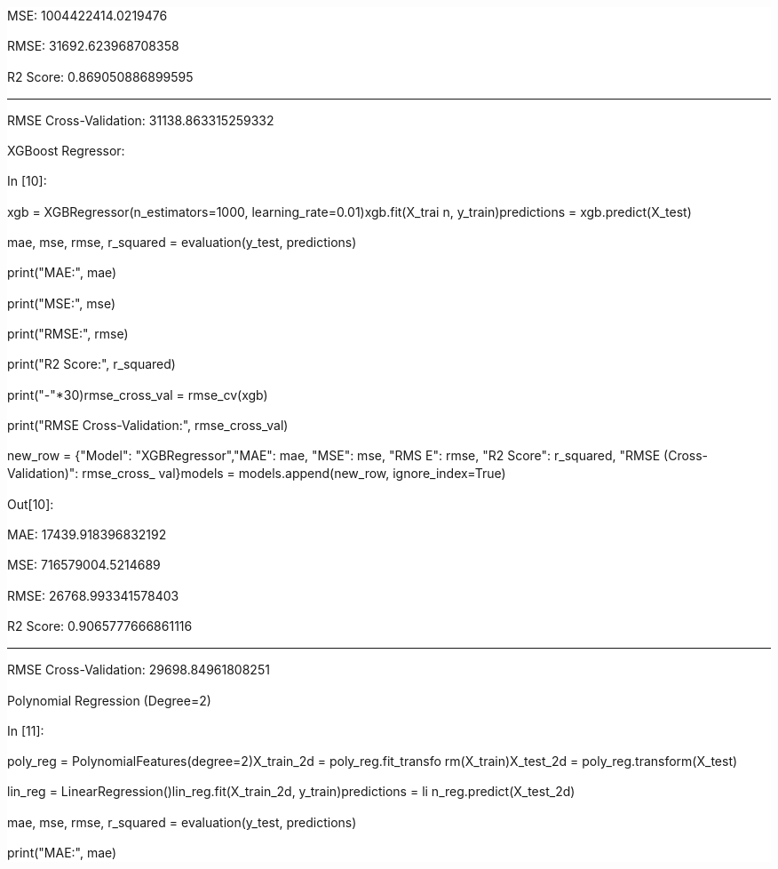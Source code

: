 MSE: 1004422414.0219476

RMSE: 31692.623968708358

R2 Score: 0.869050886899595

-	- - 	

RMSE Cross-Validation: 31138.863315259332
 
 

XGBoost Regressor:

In [10]:

xgb = XGBRegressor(n_estimators=1000, learning_rate=0.01)xgb.fit(X_trai n, y_train)predictions = xgb.predict(X_test)

mae, mse, rmse, r_squared = evaluation(y_test, predictions)

print("MAE:", mae)

print("MSE:", mse)

print("RMSE:", rmse)

print("R2 Score:", r_squared)

print("-"*30)rmse_cross_val = rmse_cv(xgb)

print("RMSE Cross-Validation:", rmse_cross_val)

new_row = {"Model": "XGBRegressor","MAE": mae, "MSE": mse, "RMS E": rmse, "R2 Score": r_squared, "RMSE (Cross-Validation)": rmse_cross_ val}models = models.append(new_row, ignore_index=True)

Out[10]:

MAE: 17439.918396832192

MSE: 716579004.5214689

RMSE: 26768.993341578403

R2 Score: 0.9065777666861116

-	- - 	

RMSE Cross-Validation: 29698.84961808251
 
 

Polynomial Regression (Degree=2)

In [11]:

poly_reg = PolynomialFeatures(degree=2)X_train_2d = poly_reg.fit_transfo rm(X_train)X_test_2d = poly_reg.transform(X_test)

lin_reg = LinearRegression()lin_reg.fit(X_train_2d, y_train)predictions = li n_reg.predict(X_test_2d)

mae, mse, rmse, r_squared = evaluation(y_test, predictions)

print("MAE:", mae)
